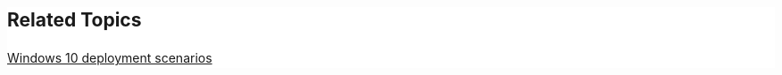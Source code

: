 </div>

## Related Topics


[Windows 10 deployment scenarios](windows-10-deployment-scenarios.md)
 

 





